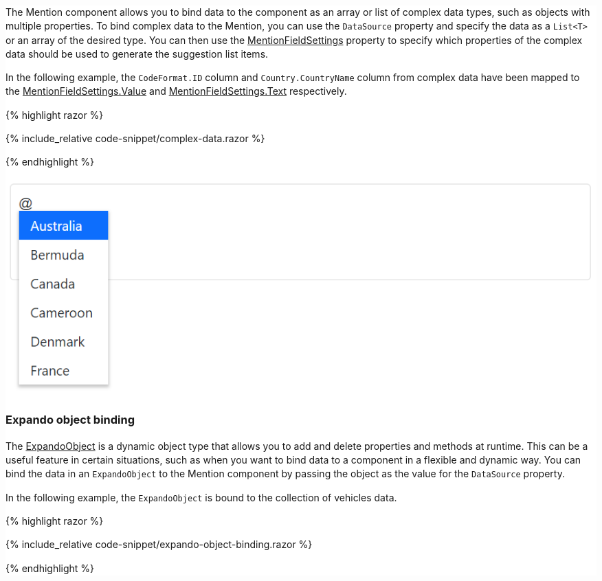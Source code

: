 The Mention component allows you to bind data to the component as an array or list of complex data types, such as objects with multiple properties. To bind complex data to the Mention, you can use the `DataSource` property and specify the data as a `List<T>` or an array of the desired type. You can then use the [MentionFieldSettings](https://help.syncfusion.com/cr/blazor/Syncfusion.Blazor.DropDowns.MentionFieldSettings.html) property to specify which properties of the complex data should be used to generate the suggestion list items.

In the following example, the `CodeFormat.ID` column and `Country.CountryName` column from complex data have been mapped to the [MentionFieldSettings.Value](https://help.syncfusion.com/cr/blazor/Syncfusion.Blazor.DropDowns.MentionFieldSettings.html#Syncfusion_Blazor_DropDowns_MentionFieldSettings_Value) and  [MentionFieldSettings.Text](https://help.syncfusion.com/cr/blazor/Syncfusion.Blazor.DropDowns.MentionFieldSettings.html#Syncfusion_Blazor_DropDowns_MentionFieldSettings_Text) respectively.

{% highlight razor %}

{% include_relative code-snippet/complex-data.razor %}

{% endhighlight %}

![Blazor Mention with array of complex data](./images/blazor-mention-complex-data.png)

### Expando object binding

The [ExpandoObject](https://learn.microsoft.com/en-us/dotnet/api/system.dynamic.expandoobject?view=net-5.0) is a dynamic object type that allows you to add and delete properties and methods at runtime. This can be a useful feature in certain situations, such as when you want to bind data to a component in a flexible and dynamic way. You can bind the data in an `ExpandoObject` to the Mention component by passing the object as the value for the `DataSource` property.

In the following example, the `ExpandoObject` is bound to the collection of vehicles data.

{% highlight razor %}

{% include_relative code-snippet/expando-object-binding.razor %}

{% endhighlight %}
